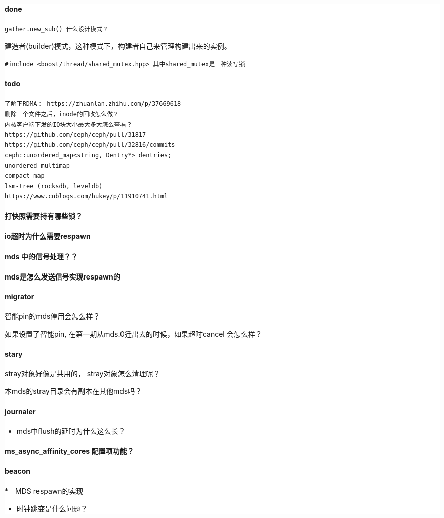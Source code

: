 #### done
```
gather.new_sub() 什么设计模式？
```
建造者(builder)模式，这种模式下，构建者自己来管理构建出来的实例。

```
#include <boost/thread/shared_mutex.hpp> 其中shared_mutex是一种读写锁
```

#### todo

```
了解下RDMA： https://zhuanlan.zhihu.com/p/37669618 
删除一个文件之后，inode的回收怎么做？
内核客户端下发的IO块大小最大多大怎么查看？
https://github.com/ceph/ceph/pull/31817
https://github.com/ceph/ceph/pull/32816/commits 
ceph::unordered_map<string, Dentry*> dentries;
unordered_multimap
compact_map
lsm-tree (rocksdb, leveldb)
https://www.cnblogs.com/hukey/p/11910741.html
```

#### 打快照需要持有哪些锁？

#### io超时为什么需要respawn

#### mds 中的信号处理？？

#### mds是怎么发送信号实现respawn的
    
#### migrator

智能pin的mds停用会怎么样？

如果设置了智能pin, 在第一期从mds.0迁出去的时候，如果超时cancel 会怎么样？

#### stary

stray对象好像是共用的， stray对象怎么清理呢？

本mds的stray目录会有副本在其他mds吗？

#### journaler

* mds中flush的延时为什么这么长？

#### ms_async_affinity_cores 配置项功能？

#### beacon
    
*　MDS respawn的实现

*  时钟跳变是什么问题？
